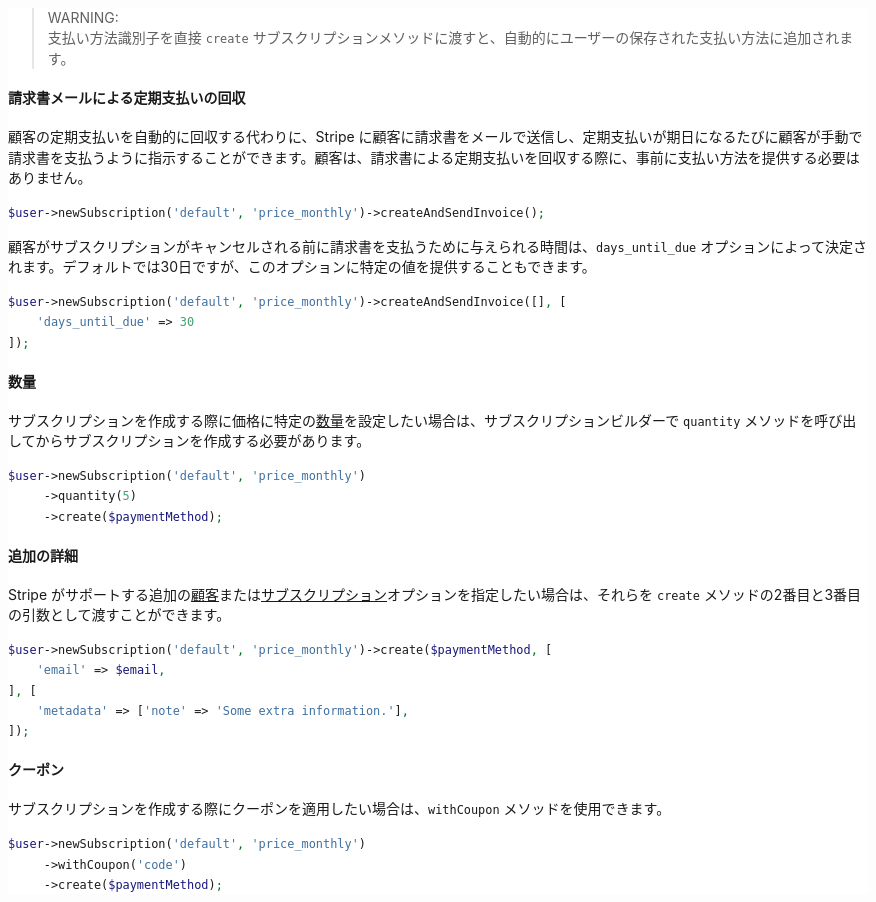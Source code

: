 > WARNING:  
> 支払い方法識別子を直接 `create` サブスクリプションメソッドに渡すと、自動的にユーザーの保存された支払い方法に追加されます。

<a name="collecting-recurring-payments-via-invoice-emails"></a>
#### 請求書メールによる定期支払いの回収

顧客の定期支払いを自動的に回収する代わりに、Stripe に顧客に請求書をメールで送信し、定期支払いが期日になるたびに顧客が手動で請求書を支払うように指示することができます。顧客は、請求書による定期支払いを回収する際に、事前に支払い方法を提供する必要はありません。

```php
$user->newSubscription('default', 'price_monthly')->createAndSendInvoice();
```

顧客がサブスクリプションがキャンセルされる前に請求書を支払うために与えられる時間は、`days_until_due` オプションによって決定されます。デフォルトでは30日ですが、このオプションに特定の値を提供することもできます。

```php
$user->newSubscription('default', 'price_monthly')->createAndSendInvoice([], [
    'days_until_due' => 30
]);
```

<a name="subscription-quantities"></a>
#### 数量

サブスクリプションを作成する際に価格に特定の[数量](https://stripe.com/docs/billing/subscriptions/quantities)を設定したい場合は、サブスクリプションビルダーで `quantity` メソッドを呼び出してからサブスクリプションを作成する必要があります。

```php
$user->newSubscription('default', 'price_monthly')
     ->quantity(5)
     ->create($paymentMethod);
```

<a name="additional-details"></a>
#### 追加の詳細

Stripe がサポートする追加の[顧客](https://stripe.com/docs/api/customers/create)または[サブスクリプション](https://stripe.com/docs/api/subscriptions/create)オプションを指定したい場合は、それらを `create` メソッドの2番目と3番目の引数として渡すことができます。

```php
$user->newSubscription('default', 'price_monthly')->create($paymentMethod, [
    'email' => $email,
], [
    'metadata' => ['note' => 'Some extra information.'],
]);
```

<a name="coupons"></a>
#### クーポン

サブスクリプションを作成する際にクーポンを適用したい場合は、`withCoupon` メソッドを使用できます。

```php
$user->newSubscription('default', 'price_monthly')
     ->withCoupon('code')
     ->create($paymentMethod);
```
